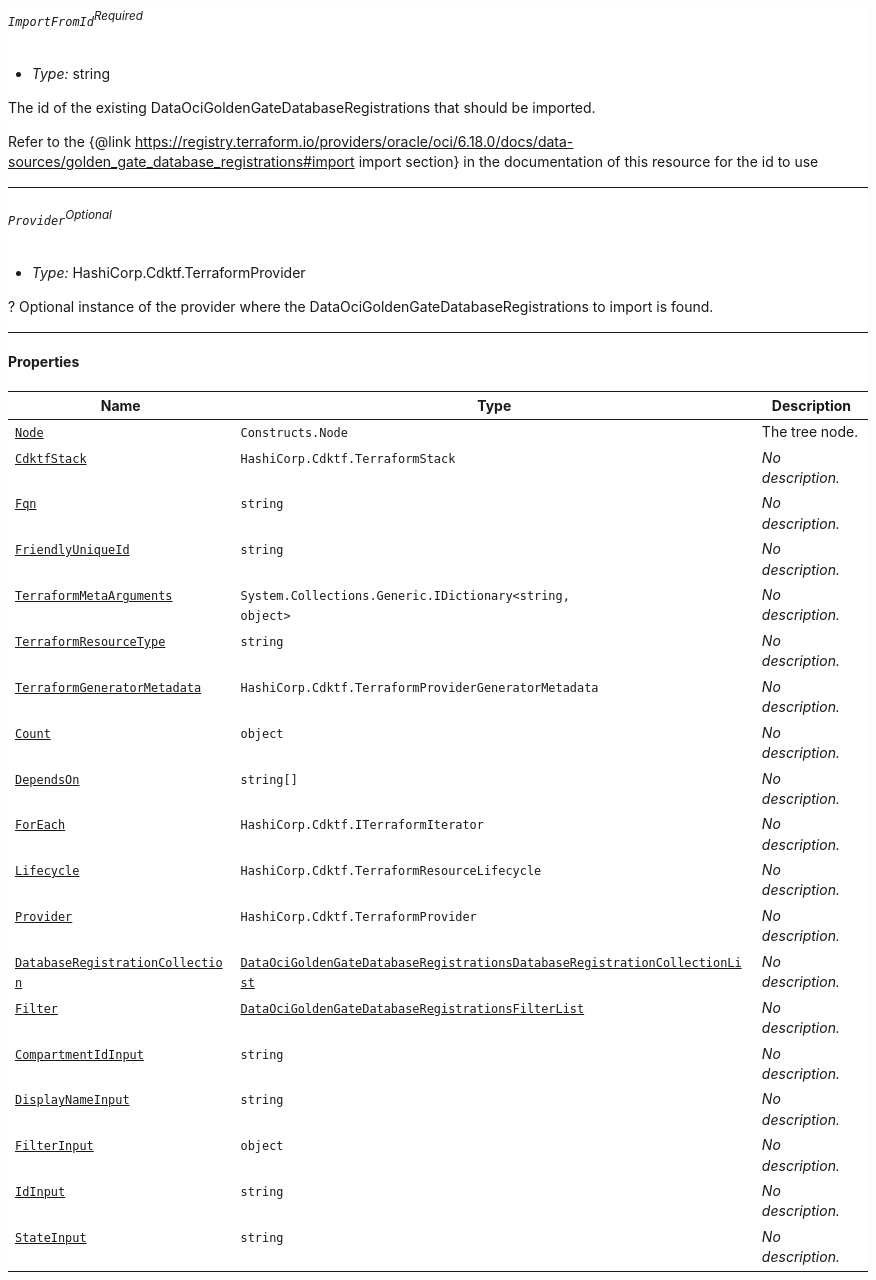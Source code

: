 ###### `ImportFromId`<sup>Required</sup> <a name="ImportFromId" id="rhizo-co-terraform-provider-oci.dataOciGoldenGateDatabaseRegistrations.DataOciGoldenGateDatabaseRegistrations.generateConfigForImport.parameter.importFromId"></a>

- *Type:* string

The id of the existing DataOciGoldenGateDatabaseRegistrations that should be imported.

Refer to the {@link https://registry.terraform.io/providers/oracle/oci/6.18.0/docs/data-sources/golden_gate_database_registrations#import import section} in the documentation of this resource for the id to use

---

###### `Provider`<sup>Optional</sup> <a name="Provider" id="rhizo-co-terraform-provider-oci.dataOciGoldenGateDatabaseRegistrations.DataOciGoldenGateDatabaseRegistrations.generateConfigForImport.parameter.provider"></a>

- *Type:* HashiCorp.Cdktf.TerraformProvider

? Optional instance of the provider where the DataOciGoldenGateDatabaseRegistrations to import is found.

---

#### Properties <a name="Properties" id="Properties"></a>

| **Name** | **Type** | **Description** |
| --- | --- | --- |
| <code><a href="#rhizo-co-terraform-provider-oci.dataOciGoldenGateDatabaseRegistrations.DataOciGoldenGateDatabaseRegistrations.property.node">Node</a></code> | <code>Constructs.Node</code> | The tree node. |
| <code><a href="#rhizo-co-terraform-provider-oci.dataOciGoldenGateDatabaseRegistrations.DataOciGoldenGateDatabaseRegistrations.property.cdktfStack">CdktfStack</a></code> | <code>HashiCorp.Cdktf.TerraformStack</code> | *No description.* |
| <code><a href="#rhizo-co-terraform-provider-oci.dataOciGoldenGateDatabaseRegistrations.DataOciGoldenGateDatabaseRegistrations.property.fqn">Fqn</a></code> | <code>string</code> | *No description.* |
| <code><a href="#rhizo-co-terraform-provider-oci.dataOciGoldenGateDatabaseRegistrations.DataOciGoldenGateDatabaseRegistrations.property.friendlyUniqueId">FriendlyUniqueId</a></code> | <code>string</code> | *No description.* |
| <code><a href="#rhizo-co-terraform-provider-oci.dataOciGoldenGateDatabaseRegistrations.DataOciGoldenGateDatabaseRegistrations.property.terraformMetaArguments">TerraformMetaArguments</a></code> | <code>System.Collections.Generic.IDictionary<string, object></code> | *No description.* |
| <code><a href="#rhizo-co-terraform-provider-oci.dataOciGoldenGateDatabaseRegistrations.DataOciGoldenGateDatabaseRegistrations.property.terraformResourceType">TerraformResourceType</a></code> | <code>string</code> | *No description.* |
| <code><a href="#rhizo-co-terraform-provider-oci.dataOciGoldenGateDatabaseRegistrations.DataOciGoldenGateDatabaseRegistrations.property.terraformGeneratorMetadata">TerraformGeneratorMetadata</a></code> | <code>HashiCorp.Cdktf.TerraformProviderGeneratorMetadata</code> | *No description.* |
| <code><a href="#rhizo-co-terraform-provider-oci.dataOciGoldenGateDatabaseRegistrations.DataOciGoldenGateDatabaseRegistrations.property.count">Count</a></code> | <code>object</code> | *No description.* |
| <code><a href="#rhizo-co-terraform-provider-oci.dataOciGoldenGateDatabaseRegistrations.DataOciGoldenGateDatabaseRegistrations.property.dependsOn">DependsOn</a></code> | <code>string[]</code> | *No description.* |
| <code><a href="#rhizo-co-terraform-provider-oci.dataOciGoldenGateDatabaseRegistrations.DataOciGoldenGateDatabaseRegistrations.property.forEach">ForEach</a></code> | <code>HashiCorp.Cdktf.ITerraformIterator</code> | *No description.* |
| <code><a href="#rhizo-co-terraform-provider-oci.dataOciGoldenGateDatabaseRegistrations.DataOciGoldenGateDatabaseRegistrations.property.lifecycle">Lifecycle</a></code> | <code>HashiCorp.Cdktf.TerraformResourceLifecycle</code> | *No description.* |
| <code><a href="#rhizo-co-terraform-provider-oci.dataOciGoldenGateDatabaseRegistrations.DataOciGoldenGateDatabaseRegistrations.property.provider">Provider</a></code> | <code>HashiCorp.Cdktf.TerraformProvider</code> | *No description.* |
| <code><a href="#rhizo-co-terraform-provider-oci.dataOciGoldenGateDatabaseRegistrations.DataOciGoldenGateDatabaseRegistrations.property.databaseRegistrationCollection">DatabaseRegistrationCollection</a></code> | <code><a href="#rhizo-co-terraform-provider-oci.dataOciGoldenGateDatabaseRegistrations.DataOciGoldenGateDatabaseRegistrationsDatabaseRegistrationCollectionList">DataOciGoldenGateDatabaseRegistrationsDatabaseRegistrationCollectionList</a></code> | *No description.* |
| <code><a href="#rhizo-co-terraform-provider-oci.dataOciGoldenGateDatabaseRegistrations.DataOciGoldenGateDatabaseRegistrations.property.filter">Filter</a></code> | <code><a href="#rhizo-co-terraform-provider-oci.dataOciGoldenGateDatabaseRegistrations.DataOciGoldenGateDatabaseRegistrationsFilterList">DataOciGoldenGateDatabaseRegistrationsFilterList</a></code> | *No description.* |
| <code><a href="#rhizo-co-terraform-provider-oci.dataOciGoldenGateDatabaseRegistrations.DataOciGoldenGateDatabaseRegistrations.property.compartmentIdInput">CompartmentIdInput</a></code> | <code>string</code> | *No description.* |
| <code><a href="#rhizo-co-terraform-provider-oci.dataOciGoldenGateDatabaseRegistrations.DataOciGoldenGateDatabaseRegistrations.property.displayNameInput">DisplayNameInput</a></code> | <code>string</code> | *No description.* |
| <code><a href="#rhizo-co-terraform-provider-oci.dataOciGoldenGateDatabaseRegistrations.DataOciGoldenGateDatabaseRegistrations.property.filterInput">FilterInput</a></code> | <code>object</code> | *No description.* |
| <code><a href="#rhizo-co-terraform-provider-oci.dataOciGoldenGateDatabaseRegistrations.DataOciGoldenGateDatabaseRegistrations.property.idInput">IdInput</a></code> | <code>string</code> | *No description.* |
| <code><a href="#rhizo-co-terraform-provider-oci.dataOciGoldenGateDatabaseRegistrations.DataOciGoldenGateDatabaseRegistrations.property.stateInput">StateInput</a></code> | <code>string</code> | *No description.* |